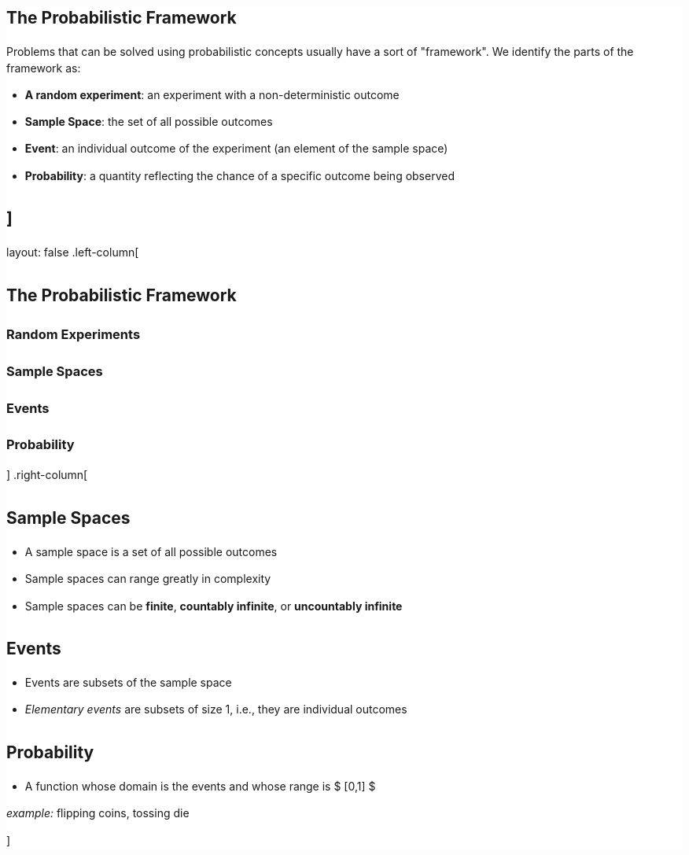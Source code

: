 ## The Probabilistic Framework

Problems that can be solved using probabilistic concepts usually have a sort of "framework". We identify the parts of the framework as:

-  **A random experiment**: an experiment with a non-deterministic outcome

-  **Sample Space**: the set of all possible outcomes

-  **Event**: an individual outcome of the experiment (an element of the sample space)

-  **Probability**: a quantity reflecting the chance of a specific outcome being observed

]
---
layout: false
.left-column[
  ## The Probabilistic Framework
  ### Random Experiments
  ### Sample Spaces
  ### Events
  ### Probability
]
.right-column[

## Sample Spaces

-  A sample space is a set of all possible outcomes

-  Sample spaces can range greatly in complexity

-  Sample spaces can be **finite**, **countably infinite**, or **uncountably infinite**

## Events

-  Events are subsets of the sample space

-  _Elementary events_ are subsets of size 1, i.e., they are individual outcomes

## Probability

-  A function whose domain is the events and whose range is $ [0,1] $

_example:_ flipping coins, tossing die

]
